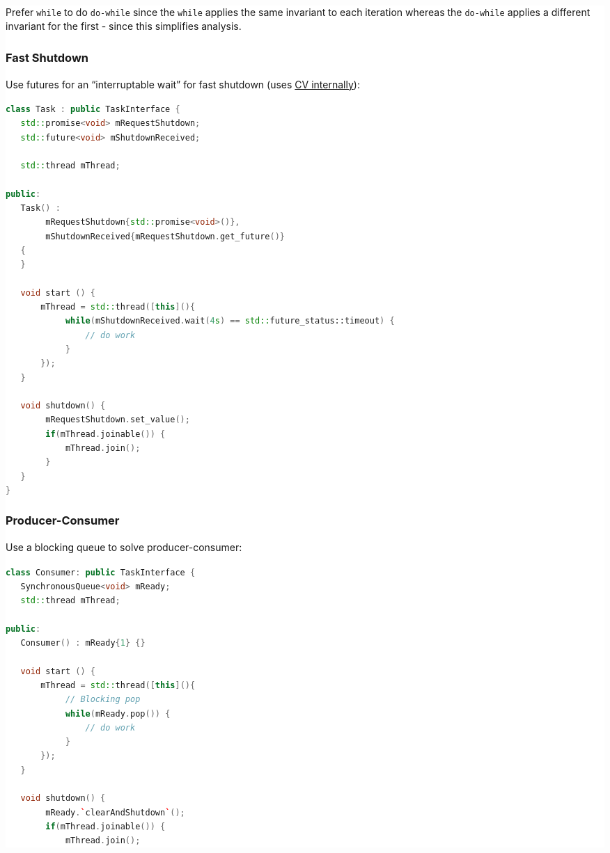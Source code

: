 Prefer `while` to do `do-while` since the `while` applies the same invariant to each iteration whereas the `do-while` applies a different invariant for the first - since this simplifies analysis.

### Fast Shutdown

Use futures for an “interruptable wait” for fast shutdown (uses [CV internally](https://stackoverflow.com/questions/56490044/does-stdpromise-internally-use-stdcondition-variable-to-notify-the-associate/56491223#56491223)):

```cpp
class Task : public TaskInterface {
   std::promise<void> mRequestShutdown;
   std::future<void> mShutdownReceived;
   
   std::thread mThread;
    
public:
   Task() : 
        mRequestShutdown{std::promise<void>()}, 
        mShutdownReceived{mRequestShutdown.get_future()} 
   {
   }

   void start () {
       mThread = std::thread([this](){
            while(mShutdownReceived.wait(4s) == std::future_status::timeout) {
                // do work
            }
       });
   }
   
   void shutdown() {
        mRequestShutdown.set_value();
        if(mThread.joinable()) {
            mThread.join();
        }
   }
}
```

### Producer-Consumer

Use a blocking queue to solve producer-consumer:

```cpp
class Consumer: public TaskInterface {
   SynchronousQueue<void> mReady;
   std::thread mThread;

public:
   Consumer() : mReady{1} {}

   void start () {
       mThread = std::thread([this](){
            // Blocking pop
            while(mReady.pop()) {
                // do work
            }
       });
   }
   
   void shutdown() {
        mReady.`clearAndShutdown`();
        if(mThread.joinable()) {
            mThread.join();
```